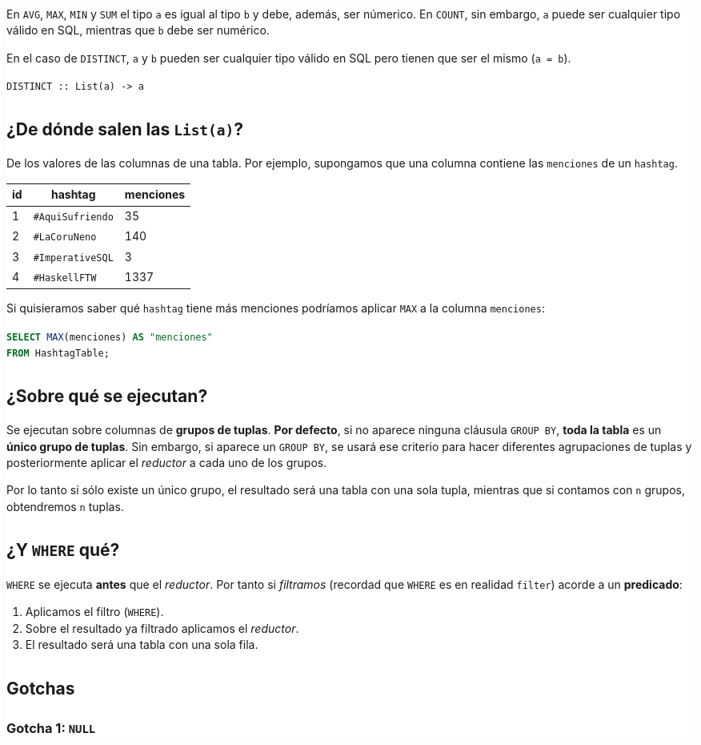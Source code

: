 En `AVG`, `MAX`, `MIN` y `SUM` el tipo `a` es igual al tipo `b` y debe, además, ser númerico. En `COUNT`, sin embargo, `a` puede ser cualquier tipo válido en SQL, mientras que `b` debe ser numérico.

En el caso de `DISTINCT`, `a` y `b` pueden ser cualquier tipo válido en SQL pero tienen que ser el mismo (`a = b`).

```
DISTINCT :: List(a) -> a
```

## ¿De dónde salen las `List(a)`?

De los valores de las columnas de una tabla. Por ejemplo, supongamos que una columna contiene las `menciones` de un `hashtag`.

| id | hashtag          | menciones |
|----|------------------|-----------|
| 1  | `#AquiSufriendo` |  35       |
| 2  | `#LaCoruNeno`    |  140      |
| 3  | `#ImperativeSQL` |  3        |
| 4  | `#HaskellFTW`    |  1337     |

Si quisieramos saber qué `hashtag` tiene más menciones podríamos aplicar `MAX` a la columna `menciones`:

```sql
SELECT MAX(menciones) AS "menciones"
FROM HashtagTable;
```

## ¿Sobre qué se ejecutan?

Se ejecutan sobre columnas de **grupos de tuplas**. **Por defecto**, si no aparece ninguna cláusula `GROUP BY`, **toda la tabla** es un **único grupo de tuplas**. Sin embargo, si aparece un `GROUP BY`, se usará ese criterio para hacer diferentes agrupaciones de tuplas y posteriormente aplicar el _reductor_ a cada uno de los grupos.

Por lo tanto si sólo existe un único grupo, el resultado será una tabla con una sola tupla, mientras que si contamos con `n` grupos, obtendremos `n` tuplas.

## ¿Y `WHERE` qué?

`WHERE` se ejecuta **antes** que el _reductor_. Por tanto si _filtramos_ (recordad que `WHERE` es en realidad `filter`) acorde a un **predicado**:

1. Aplicamos el filtro (`WHERE`).
2. Sobre el resultado ya filtrado aplicamos el _reductor_.
3. El resultado será una tabla con una sola fila.

## Gotchas

### Gotcha 1: `NULL`
